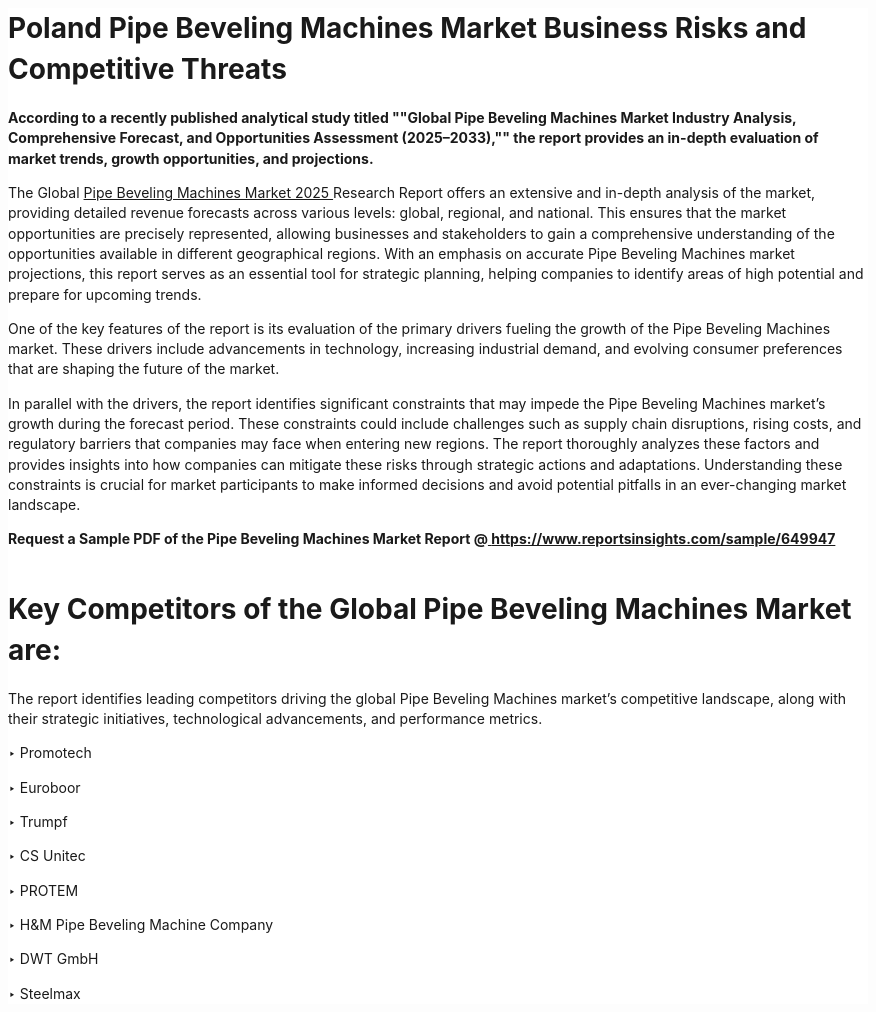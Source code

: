# Poland Pipe Beveling Machines Market Business Risks and Competitive Threats

<strong>According to a recently published analytical study titled ""Global Pipe Beveling Machines Market Industry Analysis, Comprehensive Forecast, and Opportunities Assessment (2025–2033),"" the report provides an in-depth evaluation of market trends, growth opportunities, and projections.</strong>

The Global <a href=https://www.reportsinsights.com/sample/649947>Pipe Beveling Machines Market 2025 </a> Research Report offers an extensive and in-depth analysis of the market, providing detailed revenue forecasts across various levels: global, regional, and national. This ensures that the market opportunities are precisely represented, allowing businesses and stakeholders to gain a comprehensive understanding of the opportunities available in different geographical regions. With an emphasis on accurate Pipe Beveling Machines market projections, this report serves as an essential tool for strategic planning, helping companies to identify areas of high potential and prepare for upcoming trends.

One of the key features of the report is its evaluation of the primary drivers fueling the growth of the Pipe Beveling Machines market. These drivers include advancements in technology, increasing industrial demand, and evolving consumer preferences that are shaping the future of the market. 

In parallel with the drivers, the report identifies significant constraints that may impede the Pipe Beveling Machines market’s growth during the forecast period. These constraints could include challenges such as supply chain disruptions, rising costs, and regulatory barriers that companies may face when entering new regions. The report thoroughly analyzes these factors and provides insights into how companies can mitigate these risks through strategic actions and adaptations. Understanding these constraints is crucial for market participants to make informed decisions and avoid potential pitfalls in an ever-changing market landscape.

<strong>Request a Sample PDF of the Pipe Beveling Machines Market Report </strong><strong>@<a href=https://www.reportsinsights.com/sample/649947> https://www.reportsinsights.com/sample/649947</a></strong></font>

# <strong>Key Competitors of the Global Pipe Beveling Machines Market are:</strong>

The report identifies leading competitors driving the global Pipe Beveling Machines market’s competitive landscape, along with their strategic initiatives, technological advancements, and performance metrics.

‣ Promotech

‣ Euroboor

‣ Trumpf

‣ CS Unitec

‣ PROTEM

‣ H&M Pipe Beveling Machine Company

‣ DWT GmbH

‣ Steelmax
